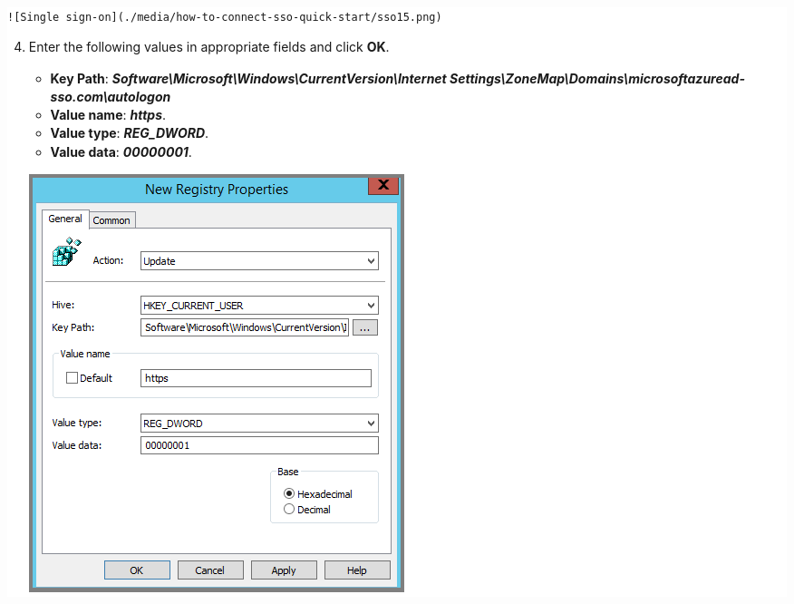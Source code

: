     ![Single sign-on](./media/how-to-connect-sso-quick-start/sso15.png)

4. Enter the following values in appropriate fields and click **OK**.
   - **Key Path**: ***Software\Microsoft\Windows\CurrentVersion\Internet Settings\ZoneMap\Domains\microsoftazuread-sso.com\autologon***
   - **Value name**: ***https***.
   - **Value type**: ***REG_DWORD***.
   - **Value data**: ***00000001***.
 
    ![Single sign-on](./media/how-to-connect-sso-quick-start/sso16.png)
 